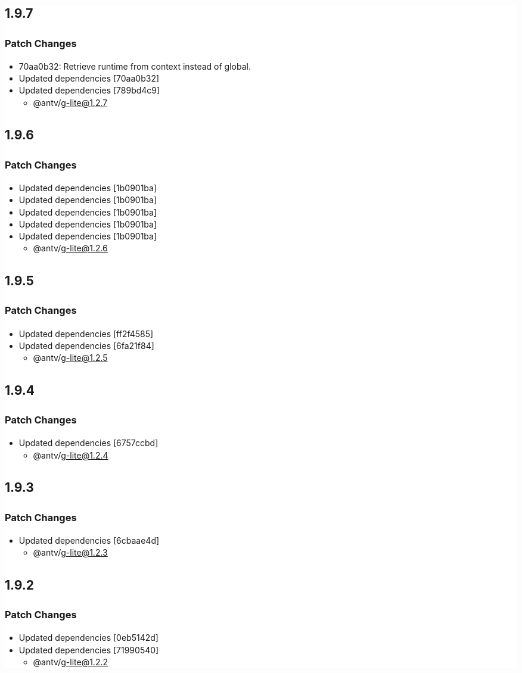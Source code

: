 ## 1.9.7

### Patch Changes

- 70aa0b32: Retrieve runtime from context instead of global.
- Updated dependencies [70aa0b32]
- Updated dependencies [789bd4c9]
    - @antv/g-lite@1.2.7

## 1.9.6

### Patch Changes

- Updated dependencies [1b0901ba]
- Updated dependencies [1b0901ba]
- Updated dependencies [1b0901ba]
- Updated dependencies [1b0901ba]
- Updated dependencies [1b0901ba]
    - @antv/g-lite@1.2.6

## 1.9.5

### Patch Changes

- Updated dependencies [ff2f4585]
- Updated dependencies [6fa21f84]
    - @antv/g-lite@1.2.5

## 1.9.4

### Patch Changes

- Updated dependencies [6757ccbd]
    - @antv/g-lite@1.2.4

## 1.9.3

### Patch Changes

- Updated dependencies [6cbaae4d]
    - @antv/g-lite@1.2.3

## 1.9.2

### Patch Changes

- Updated dependencies [0eb5142d]
- Updated dependencies [71990540]
    - @antv/g-lite@1.2.2
